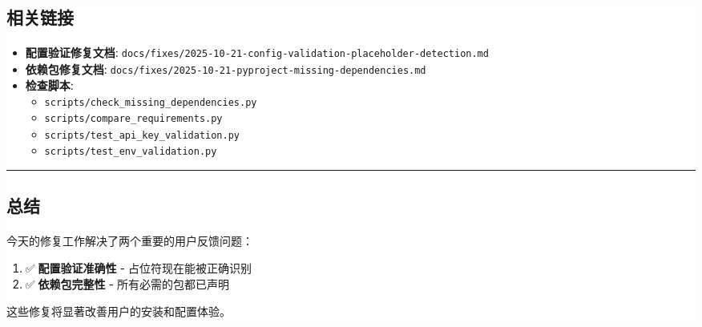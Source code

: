 
## 相关链接

- **配置验证修复文档**: `docs/fixes/2025-10-21-config-validation-placeholder-detection.md`
- **依赖包修复文档**: `docs/fixes/2025-10-21-pyproject-missing-dependencies.md`
- **检查脚本**: 
  - `scripts/check_missing_dependencies.py`
  - `scripts/compare_requirements.py`
  - `scripts/test_api_key_validation.py`
  - `scripts/test_env_validation.py`

---

## 总结

今天的修复工作解决了两个重要的用户反馈问题：

1. ✅ **配置验证准确性** - 占位符现在能被正确识别
2. ✅ **依赖包完整性** - 所有必需的包都已声明

这些修复将显著改善用户的安装和配置体验。

